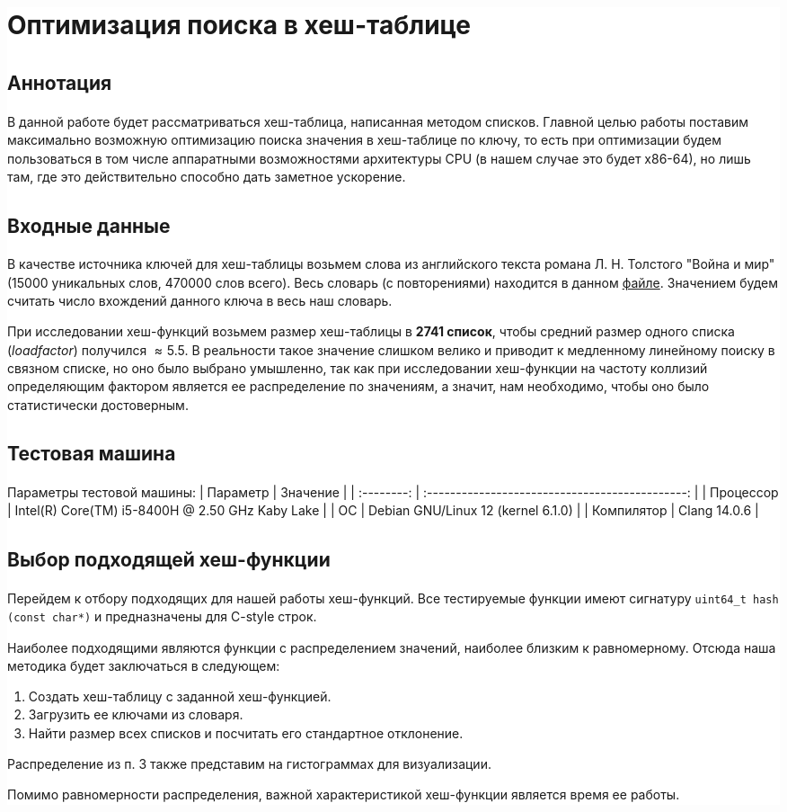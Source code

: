 # Оптимизация поиска в хеш-таблице
## Аннотация
В данной работе будет рассматриваться хеш-таблица, написанная методом списков.
Главной целью работы поставим максимально возможную оптимизацию поиска значения
в хеш-таблице по ключу, то есть при оптимизации будем пользоваться в том числе
аппаратными возможностями архитектуры CPU (в нашем случае это будет x86-64), но
лишь там, где это действительно способно дать заметное ускорение.

## Входные данные
В качестве источника ключей для хеш-таблицы возьмем слова из английского текста
романа Л. Н. Толстого "Война и мир" (15000 уникальных слов, 470000 слов всего). Весь словарь
(с повторениями) находится в данном [файле](data/dictionary.txt).
Значением будем
считать число вхождений данного ключа в весь наш словарь.

При исследовании хеш-функций возьмем размер хеш-таблицы в
**2741 список**, чтобы средний размер одного списка ($load factor$) получился $\approx 5.5$.
В реальности такое значение слишком велико и приводит к медленному линейному поиску в
связном списке, но оно было выбрано умышленно, так как
при исследовании хеш-функции на частоту коллизий определяющим фактором
является ее распределение по значениям, а значит, нам необходимо, чтобы оно
было статистически достоверным.

## Тестовая машина
Параметры тестовой машины:
|  Параметр  |                    Значение                     |
| :--------: | :---------------------------------------------: |
| Процессор  | Intel(R) Core(TM) i5-8400H @ 2.50 GHz Kaby Lake |
|     ОС     |       Debian GNU/Linux 12 (kernel 6.1.0)        |
| Компилятор |                  Clang 14.0.6                   |

## Выбор подходящей хеш-функции
Перейдем к отбору подходящих для нашей работы хеш-функций. Все тестируемые
функции имеют сигнатуру `uint64_t hash(const char*)` и предназначены для
C-style строк.

Наиболее подходящими
являются функции с распределением значений, наиболее близким к равномерному.
Отсюда наша методика будет заключаться в следующем:
1. Создать хеш-таблицу с заданной хеш-функцией.
2. Загрузить ее ключами из словаря.
3. Найти размер всех списков и посчитать его стандартное отклонение.

Распределение из п. 3 также представим на гистограммах для визуализации.

Помимо равномерности распределения, важной характеристикой хеш-функции является
время ее работы.

